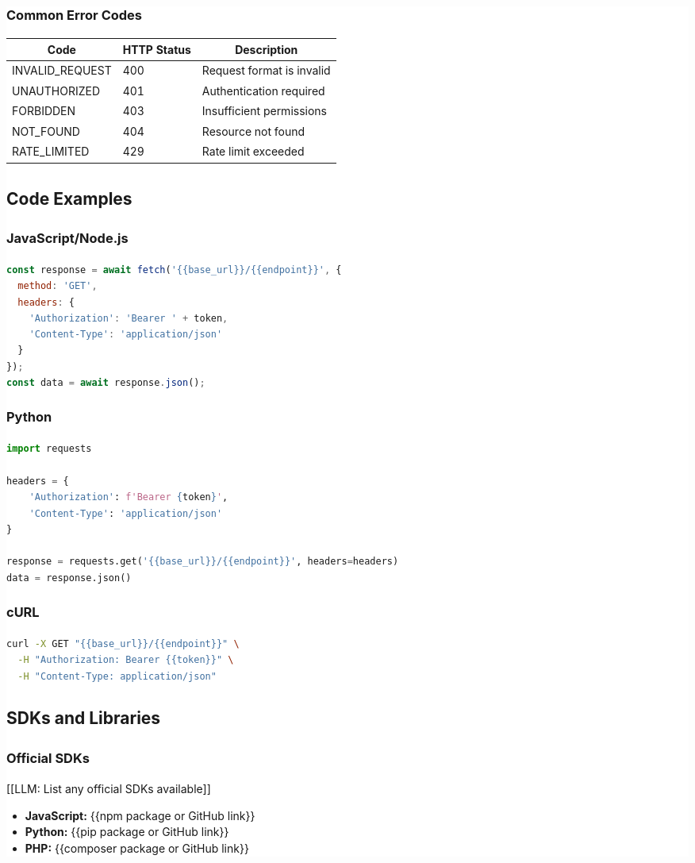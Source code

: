 ### Common Error Codes
| Code | HTTP Status | Description |
|------|-------------|-------------|
| INVALID_REQUEST | 400 | Request format is invalid |
| UNAUTHORIZED | 401 | Authentication required |
| FORBIDDEN | 403 | Insufficient permissions |
| NOT_FOUND | 404 | Resource not found |
| RATE_LIMITED | 429 | Rate limit exceeded |

## Code Examples

### JavaScript/Node.js
```javascript
const response = await fetch('{{base_url}}/{{endpoint}}', {
  method: 'GET',
  headers: {
    'Authorization': 'Bearer ' + token,
    'Content-Type': 'application/json'
  }
});
const data = await response.json();
```

### Python
```python
import requests

headers = {
    'Authorization': f'Bearer {token}',
    'Content-Type': 'application/json'
}

response = requests.get('{{base_url}}/{{endpoint}}', headers=headers)
data = response.json()
```

### cURL
```bash
curl -X GET "{{base_url}}/{{endpoint}}" \
  -H "Authorization: Bearer {{token}}" \
  -H "Content-Type: application/json"
```

## SDKs and Libraries

### Official SDKs
[[LLM: List any official SDKs available]]
- **JavaScript:** {{npm package or GitHub link}}
- **Python:** {{pip package or GitHub link}}
- **PHP:** {{composer package or GitHub link}}
